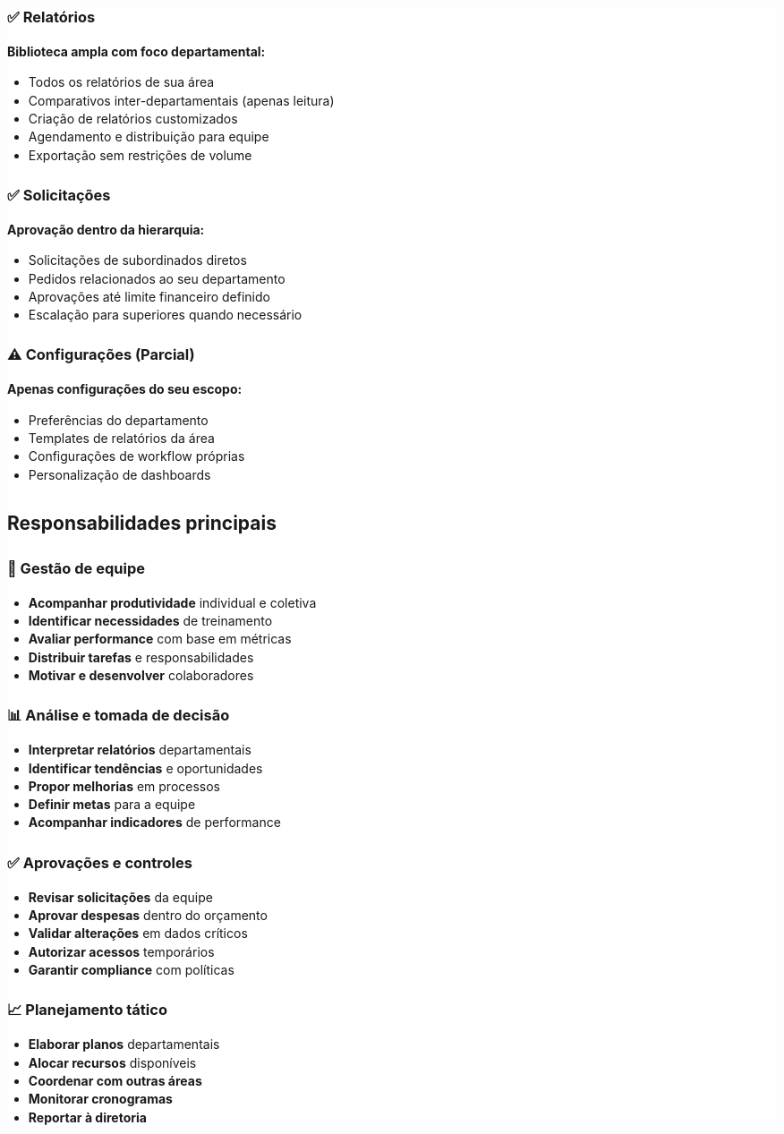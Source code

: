 ### ✅ Relatórios
**Biblioteca ampla com foco departamental:**
- Todos os relatórios de sua área
- Comparativos inter-departamentais (apenas leitura)
- Criação de relatórios customizados
- Agendamento e distribuição para equipe
- Exportação sem restrições de volume

### ✅ Solicitações
**Aprovação dentro da hierarquia:**
- Solicitações de subordinados diretos
- Pedidos relacionados ao seu departamento
- Aprovações até limite financeiro definido
- Escalação para superiores quando necessário

### ⚠️ Configurações (Parcial)
**Apenas configurações do seu escopo:**
- Preferências do departamento
- Templates de relatórios da área
- Configurações de workflow próprias
- Personalização de dashboards

## Responsabilidades principais

### 👥 Gestão de equipe
- **Acompanhar produtividade** individual e coletiva
- **Identificar necessidades** de treinamento
- **Avaliar performance** com base em métricas
- **Distribuir tarefas** e responsabilidades
- **Motivar e desenvolver** colaboradores

### 📊 Análise e tomada de decisão
- **Interpretar relatórios** departamentais
- **Identificar tendências** e oportunidades
- **Propor melhorias** em processos
- **Definir metas** para a equipe
- **Acompanhar indicadores** de performance

### ✅ Aprovações e controles
- **Revisar solicitações** da equipe
- **Aprovar despesas** dentro do orçamento
- **Validar alterações** em dados críticos
- **Autorizar acessos** temporários
- **Garantir compliance** com políticas

### 📈 Planejamento tático
- **Elaborar planos** departamentais
- **Alocar recursos** disponíveis
- **Coordenar com outras áreas**
- **Monitorar cronogramas**
- **Reportar à diretoria**
